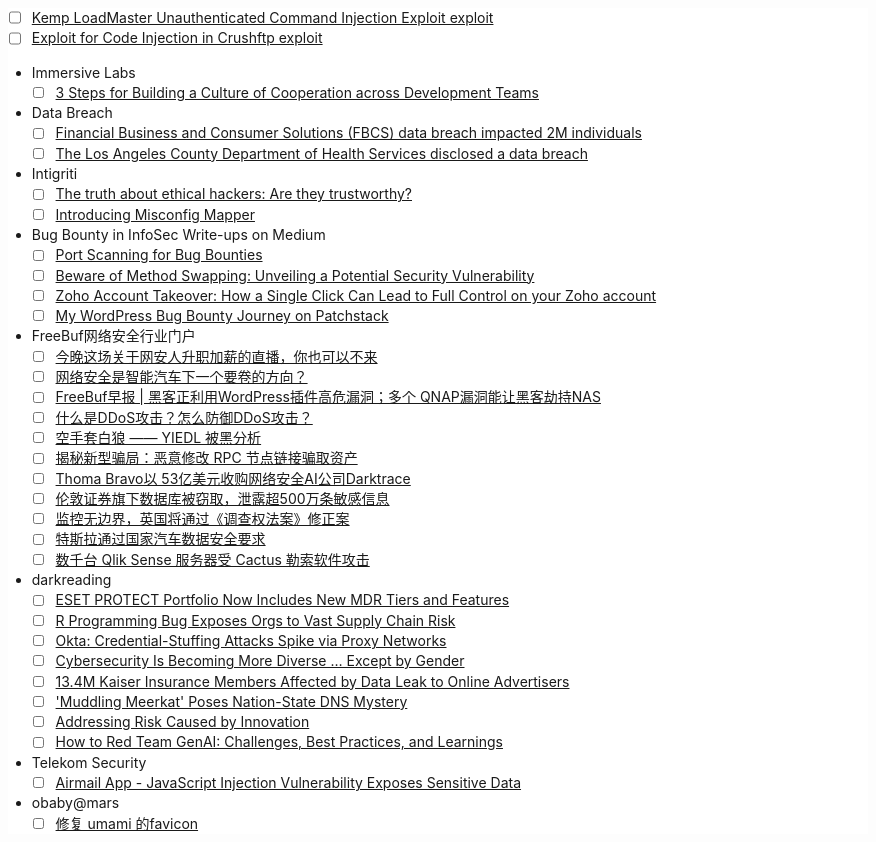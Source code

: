   - [ ] [Kemp LoadMaster Unauthenticated Command Injection Exploit exploit](https://sploitus.com/exploit?id=1337DAY-ID-39592&utm_source=rss&utm_medium=rss)
  - [ ] [Exploit for Code Injection in Crushftp exploit](https://sploitus.com/exploit?id=88C29FCB-F65F-564A-ABD1-551BE8D1F4A8&utm_source=rss&utm_medium=rss)
- Immersive Labs
  - [ ] [3 Steps for Building a Culture of Cooperation across Development Teams](https://www.immersivelabs.com/blog/3-steps-for-building-a-culture-of-cooperation-across-development-teams/)
- Data Breach
  - [ ] [Financial Business and Consumer Solutions (FBCS) data breach impacted 2M individuals](https://securityaffairs.com/162514/cyber-crime/fbcs-data-breach.html)
  - [ ] [The Los Angeles County Department of Health Services disclosed a data breach](https://securityaffairs.com/162494/data-breach/los-angeles-county-department-of-health-services-data-breach.html)
- Intigriti
  - [ ] [The truth about ethical hackers: Are they trustworthy?](https://blog.intigriti.com/2024/04/29/the-truth-about-ethical-hackers-are-they-trustworthy/)
  - [ ] [Introducing Misconfig Mapper](https://blog.intigriti.com/2024/04/29/introducing-misconfig-mapper/)
- Bug Bounty in InfoSec Write-ups on Medium
  - [ ] [Port Scanning for Bug Bounties](https://infosecwriteups.com/port-scanning-for-bug-bounties-b28b23ce9fbf?source=rss----7b722bfd1b8d--bug_bounty)
  - [ ] [Beware of Method Swapping: Unveiling a Potential Security Vulnerability](https://infosecwriteups.com/beware-of-method-swapping-unveiling-a-potential-security-vulnerability-cc66c867e3b2?source=rss----7b722bfd1b8d--bug_bounty)
  - [ ] [Zoho Account Takeover: How a Single Click Can Lead to Full Control on your Zoho account](https://infosecwriteups.com/zoho-account-takeover-how-a-single-click-can-lead-to-full-control-on-your-zoho-account-04a5ea069382?source=rss----7b722bfd1b8d--bug_bounty)
  - [ ] [My WordPress Bug Bounty Journey on Patchstack](https://infosecwriteups.com/from-first-rejection-to-monthly-top-c0dedd4bbc7f?source=rss----7b722bfd1b8d--bug_bounty)
- FreeBuf网络安全行业门户
  - [ ] [今晚这场关于网安人升职加薪的直播，你也可以不来](https://www.freebuf.com/fevents/399802.html)
  - [ ] [网络安全是智能汽车下一个要卷的方向？](https://www.freebuf.com/articles/399788.html)
  - [ ] [FreeBuf早报 | 黑客正利用WordPress插件高危漏洞；多个 QNAP漏洞能让黑客劫持NAS](https://www.freebuf.com/news/399759.html)
  - [ ] [什么是DDoS攻击？怎么防御DDoS攻击？](https://www.freebuf.com/articles/network/399742.html)
  - [ ] [空手套白狼 —— YIEDL 被黑分析](https://www.freebuf.com/articles/blockchain-articles/399728.html)
  - [ ] [揭秘新型骗局：恶意修改 RPC 节点链接骗取资产](https://www.freebuf.com/articles/blockchain-articles/399719.html)
  - [ ] [Thoma Bravo以 53亿美元收购网络安全AI公司Darktrace](https://www.freebuf.com/articles/399711.html)
  - [ ] [伦敦证券旗下数据库被窃取，泄露超500万条敏感信息](https://www.freebuf.com/news/399706.html)
  - [ ] [监控无边界，英国将通过《调查权法案》修正案](https://www.freebuf.com/articles/399704.html)
  - [ ] [特斯拉通过国家汽车数据安全要求](https://www.freebuf.com/news/399696.html)
  - [ ] [数千台 Qlik Sense 服务器受 Cactus 勒索软件攻击](https://www.freebuf.com/news/399688.html)
- darkreading
  - [ ] [ESET PROTECT Portfolio Now Includes New MDR Tiers and Features](https://www.darkreading.com/endpoint-security/eset-protect-portfolio-now-includes-new-mdr-tiers-and-features)
  - [ ] [R Programming Bug Exposes Orgs to Vast Supply Chain Risk](https://www.darkreading.com/application-security/r-programming-language-exposes-orgs-to-supply-chain-risk)
  - [ ] [Okta: Credential-Stuffing Attacks Spike via Proxy Networks](https://www.darkreading.com/vulnerabilities-threats/okta-credential-stuffing-attacks-spike-via-proxy-networks)
  - [ ] [Cybersecurity Is Becoming More Diverse … Except by Gender](https://www.darkreading.com/cybersecurity-operations/cybersecurity-is-becoming-more-diverse-except-by-gender)
  - [ ] [13.4M Kaiser Insurance Members Affected by Data Leak to Online Advertisers](https://www.darkreading.com/cyberattacks-data-breaches/13-4m-kaiser-insurance-members-affected-by-data-leak-to-online-advertisers)
  - [ ] ['Muddling Meerkat' Poses Nation-State DNS Mystery](https://www.darkreading.com/threat-intelligence/muddling-meerkat-poses-nation-state-dns-mystery)
  - [ ] [Addressing Risk Caused by Innovation](https://www.darkreading.com/cyber-risk/addressing-risk-caused-by-innovation)
  - [ ] [How to Red Team GenAI: Challenges, Best Practices, and Learnings](https://www.darkreading.com/vulnerabilities-threats/how-to-red-team-genai-challenges-best-practices-and-learnings)
- Telekom Security
  - [ ] [Airmail App - JavaScript Injection Vulnerability Exposes Sensitive Data](https://github.security.telekom.com/2024/04/airmail.html)
- obaby@mars
  - [ ] [修复 umami 的favicon](https://h4ck.org.cn/2024/04/16787)